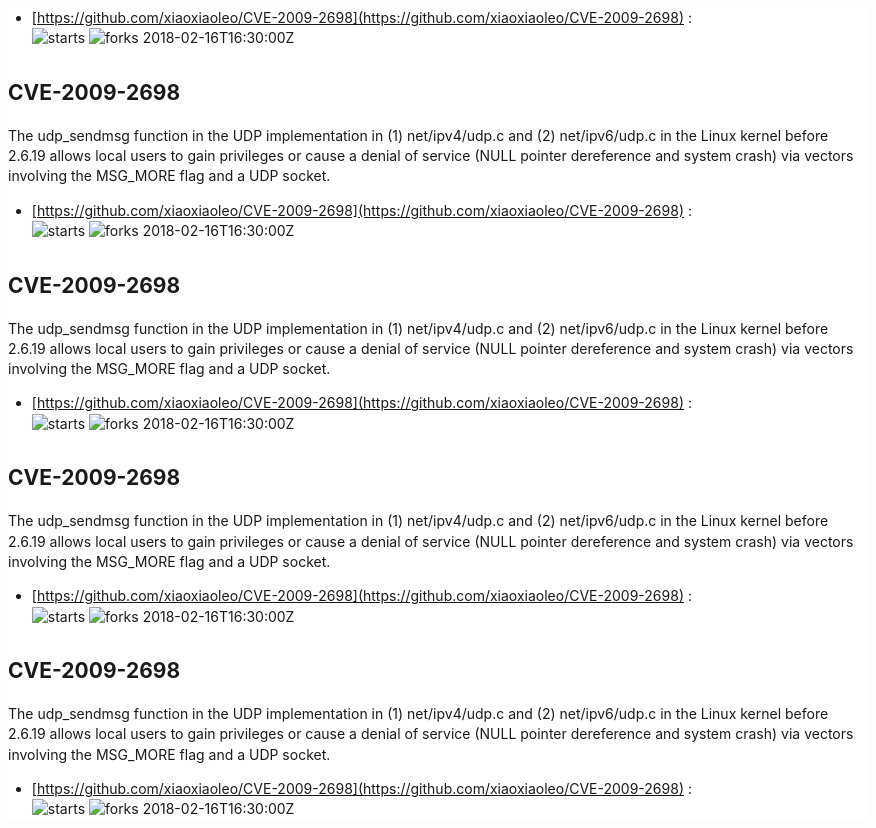 - [https://github.com/xiaoxiaoleo/CVE-2009-2698](https://github.com/xiaoxiaoleo/CVE-2009-2698) :  
![starts](https://img.shields.io/github/stars/xiaoxiaoleo/CVE-2009-2698.svg) 
![forks](https://img.shields.io/github/forks/xiaoxiaoleo/CVE-2009-2698.svg) 
2018-02-16T16:30:00Z

## CVE-2009-2698
 The udp_sendmsg function in the UDP implementation in (1) net/ipv4/udp.c and (2) net/ipv6/udp.c in the Linux kernel before 2.6.19 allows local users to gain privileges or cause a denial of service (NULL pointer dereference and system crash) via vectors involving the MSG_MORE flag and a UDP socket.

- [https://github.com/xiaoxiaoleo/CVE-2009-2698](https://github.com/xiaoxiaoleo/CVE-2009-2698) :  
![starts](https://img.shields.io/github/stars/xiaoxiaoleo/CVE-2009-2698.svg) 
![forks](https://img.shields.io/github/forks/xiaoxiaoleo/CVE-2009-2698.svg) 
2018-02-16T16:30:00Z

## CVE-2009-2698
 The udp_sendmsg function in the UDP implementation in (1) net/ipv4/udp.c and (2) net/ipv6/udp.c in the Linux kernel before 2.6.19 allows local users to gain privileges or cause a denial of service (NULL pointer dereference and system crash) via vectors involving the MSG_MORE flag and a UDP socket.

- [https://github.com/xiaoxiaoleo/CVE-2009-2698](https://github.com/xiaoxiaoleo/CVE-2009-2698) :  
![starts](https://img.shields.io/github/stars/xiaoxiaoleo/CVE-2009-2698.svg) 
![forks](https://img.shields.io/github/forks/xiaoxiaoleo/CVE-2009-2698.svg) 
2018-02-16T16:30:00Z

## CVE-2009-2698
 The udp_sendmsg function in the UDP implementation in (1) net/ipv4/udp.c and (2) net/ipv6/udp.c in the Linux kernel before 2.6.19 allows local users to gain privileges or cause a denial of service (NULL pointer dereference and system crash) via vectors involving the MSG_MORE flag and a UDP socket.

- [https://github.com/xiaoxiaoleo/CVE-2009-2698](https://github.com/xiaoxiaoleo/CVE-2009-2698) :  
![starts](https://img.shields.io/github/stars/xiaoxiaoleo/CVE-2009-2698.svg) 
![forks](https://img.shields.io/github/forks/xiaoxiaoleo/CVE-2009-2698.svg) 
2018-02-16T16:30:00Z

## CVE-2009-2698
 The udp_sendmsg function in the UDP implementation in (1) net/ipv4/udp.c and (2) net/ipv6/udp.c in the Linux kernel before 2.6.19 allows local users to gain privileges or cause a denial of service (NULL pointer dereference and system crash) via vectors involving the MSG_MORE flag and a UDP socket.

- [https://github.com/xiaoxiaoleo/CVE-2009-2698](https://github.com/xiaoxiaoleo/CVE-2009-2698) :  
![starts](https://img.shields.io/github/stars/xiaoxiaoleo/CVE-2009-2698.svg) 
![forks](https://img.shields.io/github/forks/xiaoxiaoleo/CVE-2009-2698.svg) 
2018-02-16T16:30:00Z
